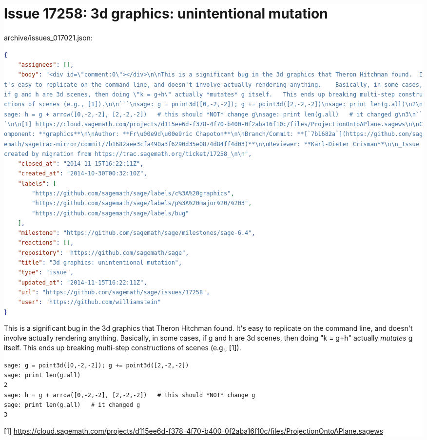 # Issue 17258: 3d graphics: unintentional mutation

archive/issues_017021.json:
```json
{
    "assignees": [],
    "body": "<div id=\"comment:0\"></div>\n\nThis is a significant bug in the 3d graphics that Theron Hitchman found.  It's easy to replicate on the command line, and doesn't involve actually rendering anything.    Basically, in some cases, if g and h are 3d scenes, then doing \"k = g+h\" actually *mutates* g itself.   This ends up breaking multi-step constructions of scenes (e.g., [1]).\n\n```\nsage: g = point3d([0,-2,-2]); g += point3d([2,-2,-2])\nsage: print len(g.all)\n2\nsage: h = g + arrow([0,-2,-2], [2,-2,-2])   # this should *NOT* change g\nsage: print len(g.all)   # it changed g\n3\n```\n\n[1] https://cloud.sagemath.com/projects/d115ee6d-f378-4f70-b400-0f2aba16f10c/files/ProjectionOntoAPlane.sagews\n\nComponent: **graphics**\n\nAuthor: **Fr\u00e9d\u00e9ric Chapoton**\n\nBranch/Commit: **[`7b1682a`](https://github.com/sagemath/sagetrac-mirror/commit/7b1682aee3cfa490a3f6290d35e0874d84ff4d03)**\n\nReviewer: **Karl-Dieter Crisman**\n\n_Issue created by migration from https://trac.sagemath.org/ticket/17258_\n\n",
    "closed_at": "2014-11-15T16:22:11Z",
    "created_at": "2014-10-30T00:32:10Z",
    "labels": [
        "https://github.com/sagemath/sage/labels/c%3A%20graphics",
        "https://github.com/sagemath/sage/labels/p%3A%20major%20/%203",
        "https://github.com/sagemath/sage/labels/bug"
    ],
    "milestone": "https://github.com/sagemath/sage/milestones/sage-6.4",
    "reactions": [],
    "repository": "https://github.com/sagemath/sage",
    "title": "3d graphics: unintentional mutation",
    "type": "issue",
    "updated_at": "2014-11-15T16:22:11Z",
    "url": "https://github.com/sagemath/sage/issues/17258",
    "user": "https://github.com/williamstein"
}
```
<div id="comment:0"></div>

This is a significant bug in the 3d graphics that Theron Hitchman found.  It's easy to replicate on the command line, and doesn't involve actually rendering anything.    Basically, in some cases, if g and h are 3d scenes, then doing "k = g+h" actually *mutates* g itself.   This ends up breaking multi-step constructions of scenes (e.g., [1]).

```
sage: g = point3d([0,-2,-2]); g += point3d([2,-2,-2])
sage: print len(g.all)
2
sage: h = g + arrow([0,-2,-2], [2,-2,-2])   # this should *NOT* change g
sage: print len(g.all)   # it changed g
3
```

[1] https://cloud.sagemath.com/projects/d115ee6d-f378-4f70-b400-0f2aba16f10c/files/ProjectionOntoAPlane.sagews
